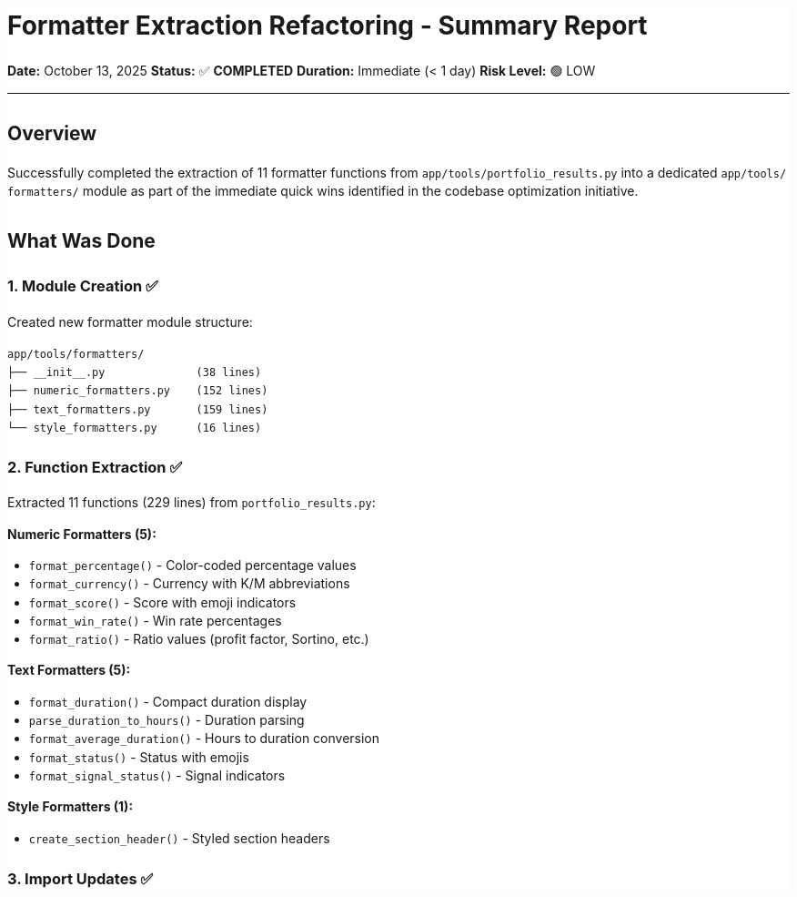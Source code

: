 # Formatter Extraction Refactoring - Summary Report

**Date:** October 13, 2025
**Status:** ✅ **COMPLETED**
**Duration:** Immediate (< 1 day)
**Risk Level:** 🟢 LOW

---

## Overview

Successfully completed the extraction of 11 formatter functions from `app/tools/portfolio_results.py` into a dedicated `app/tools/formatters/` module as part of the immediate quick wins identified in the codebase optimization initiative.

## What Was Done

### 1. Module Creation ✅

Created new formatter module structure:

```
app/tools/formatters/
├── __init__.py              (38 lines)
├── numeric_formatters.py    (152 lines)
├── text_formatters.py       (159 lines)
└── style_formatters.py      (16 lines)
```

### 2. Function Extraction ✅

Extracted 11 functions (229 lines) from `portfolio_results.py`:

**Numeric Formatters (5):**

- `format_percentage()` - Color-coded percentage values
- `format_currency()` - Currency with K/M abbreviations
- `format_score()` - Score with emoji indicators
- `format_win_rate()` - Win rate percentages
- `format_ratio()` - Ratio values (profit factor, Sortino, etc.)

**Text Formatters (5):**

- `format_duration()` - Compact duration display
- `parse_duration_to_hours()` - Duration parsing
- `format_average_duration()` - Hours to duration conversion
- `format_status()` - Status with emojis
- `format_signal_status()` - Signal indicators

**Style Formatters (1):**

- `create_section_header()` - Styled section headers

### 3. Import Updates ✅
